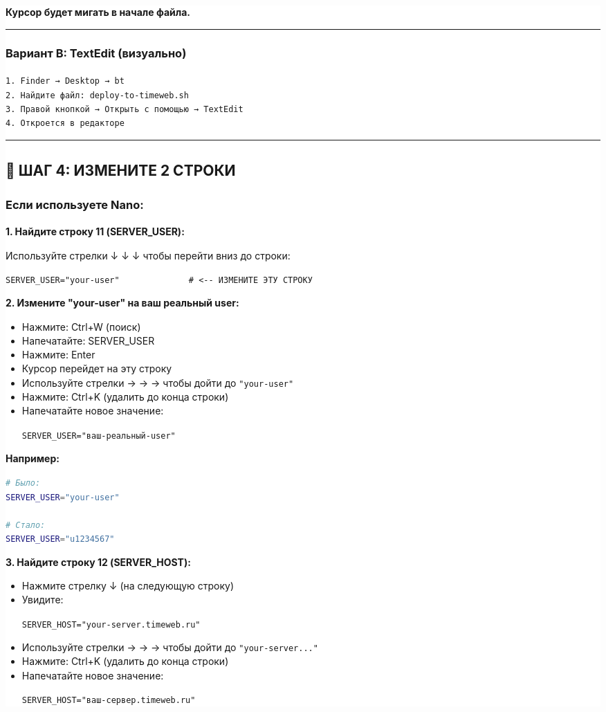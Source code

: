 **Курсор будет мигать в начале файла.**

---

### Вариант B: TextEdit (визуально)

```
1. Finder → Desktop → bt
2. Найдите файл: deploy-to-timeweb.sh
3. Правой кнопкой → Открыть с помощью → TextEdit
4. Откроется в редакторе
```

---

## 📍 ШАГ 4: ИЗМЕНИТЕ 2 СТРОКИ

### Если используете Nano:

**1. Найдите строку 11 (SERVER_USER):**

Используйте стрелки ↓ ↓ ↓ чтобы перейти вниз до строки:
```
SERVER_USER="your-user"              # <-- ИЗМЕНИТЕ ЭТУ СТРОКУ
```

**2. Измените "your-user" на ваш реальный user:**

- Нажмите: Ctrl+W (поиск)
- Напечатайте: SERVER_USER
- Нажмите: Enter
- Курсор перейдет на эту строку
- Используйте стрелки → → → чтобы дойти до `"your-user"`
- Нажмите: Ctrl+K (удалить до конца строки)
- Напечатайте новое значение:
  ```
  SERVER_USER="ваш-реальный-user"
  ```

**Например:**
```bash
# Было:
SERVER_USER="your-user"

# Стало:
SERVER_USER="u1234567"
```

**3. Найдите строку 12 (SERVER_HOST):**

- Нажмите стрелку ↓ (на следующую строку)
- Увидите:
  ```
  SERVER_HOST="your-server.timeweb.ru"
  ```
- Используйте стрелки → → → чтобы дойти до `"your-server..."`
- Нажмите: Ctrl+K (удалить до конца строки)
- Напечатайте новое значение:
  ```
  SERVER_HOST="ваш-сервер.timeweb.ru"
  ```
